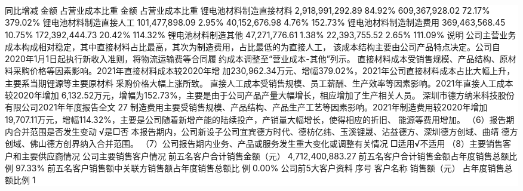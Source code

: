 同比增减
金额
占营业成本比重
金额
占营业成本比重
锂电池材料制造直接材料
2,918,991,292.89
84.92%
609,367,928.02
72.17%
379.02%
锂电池材料制造直接人工
101,477,898.09
2.95%
40,152,676.98
4.76%
152.73%
锂电池材料制造制造费用
369,463,568.45
10.75%
172,392,444.73
20.42%
114.32%
锂电池材料制造其他
47,271,776.61
1.38%
22,393,755.52
2.65%
111.09%
说明
公司主营业务成本构成相对稳定，其中直接材料占比最高，其次为制造费用，占比最低的为直接人工，
该成本结构主要由公司产品特点决定。公司自2020年1月1日起执行新收入准则，将物流运输费等合同履
约成本调整至“营业成本-其他”列示。
直接材料成本受销售规模、产品结构、原材料采购价格等因素影响。2021年直接材料成本较2020年增
加230,962.34万元、增幅379.02%，2021年公司直接材料成本占比大幅上升，主要系当期锂源等主要原材料
采购价格大幅上涨所致。
直接人工成本受销售规模、员工薪酬、生产效率等因素影响。2021年直接人工成本较2020年增加
6,132.52万元，增幅为152.73%，主要是由于公司产品产量大幅增长，相应增加了生产相关人员。
深圳市德方纳米科技股份有限公司2021年年度报告全文
27
制造费用主要受销售规模、产品结构、产品生产工艺等因素影响。2021年制造费用较2020年增加
19,707.11万元，增幅114.32%，主要是公司随着新增产能的陆续投产，产销量大幅增长，使得相应的折旧、
能源等费用增加。
（6）报告期内合并范围是否发生变动
√是□否
本报告期内，公司新设子公司宜宾德方时代、德枋亿纬、玉溪锂晟、沾益德方、深圳德方创域、曲靖
德方创域、佛山德方创界纳入合并范围。
（7）公司报告期内业务、产品或服务发生重大变化或调整有关情况
□适用√不适用
（8）主要销售客户和主要供应商情况
公司主要销售客户情况
前五名客户合计销售金额（元）
4,712,400,883.27
前五名客户合计销售金额占年度销售总额比例
97.33%
前五名客户销售额中关联方销售额占年度销售总额比
例
0.00%
公司前5大客户资料
序号
客户名称
销售额（元）
占年度销售总额比例
1